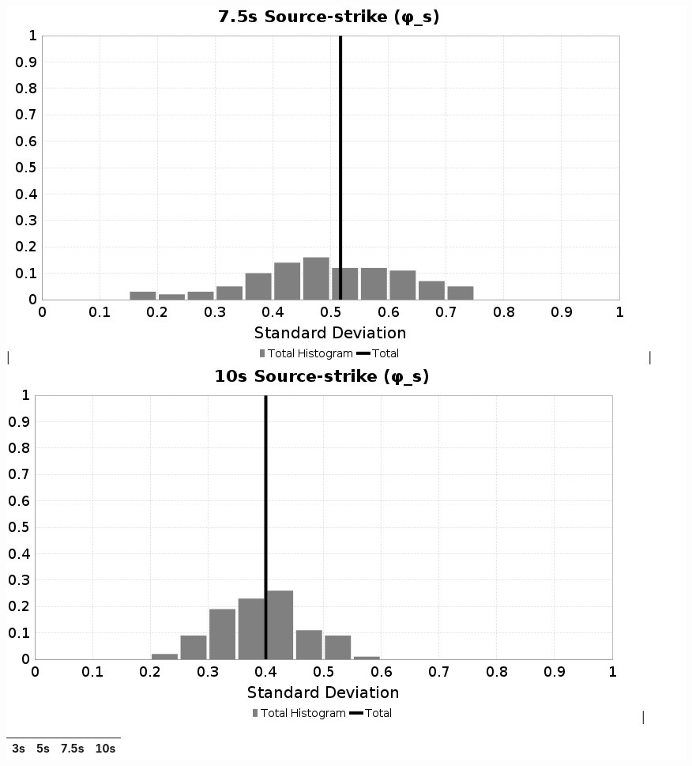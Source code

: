 | ![7.5s](resources/source_strike_m6.5_120km_7.5s_hist.png) | ![10s](resources/source_strike_m6.5_120km_10s_hist.png) |

| 3s | 5s | 7.5s | 10s |
|-----|-----|-----|-----|